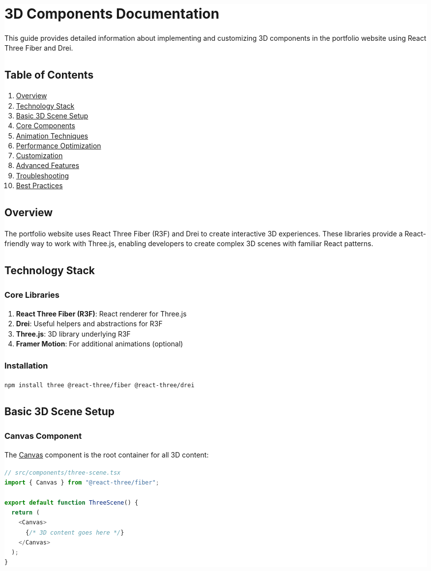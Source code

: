 # 3D Components Documentation

This guide provides detailed information about implementing and customizing 3D components in the portfolio website using React Three Fiber and Drei.

## Table of Contents

1. [Overview](#overview)
2. [Technology Stack](#technology-stack)
3. [Basic 3D Scene Setup](#basic-3d-scene-setup)
4. [Core Components](#core-components)
5. [Animation Techniques](#animation-techniques)
6. [Performance Optimization](#performance-optimization)
7. [Customization](#customization)
8. [Advanced Features](#advanced-features)
9. [Troubleshooting](#troubleshooting)
10. [Best Practices](#best-practices)

## Overview

The portfolio website uses React Three Fiber (R3F) and Drei to create interactive 3D experiences. These libraries provide a React-friendly way to work with Three.js, enabling developers to create complex 3D scenes with familiar React patterns.

## Technology Stack

### Core Libraries

1. **React Three Fiber (R3F)**: React renderer for Three.js
2. **Drei**: Useful helpers and abstractions for R3F
3. **Three.js**: 3D library underlying R3F
4. **Framer Motion**: For additional animations (optional)

### Installation

```bash
npm install three @react-three/fiber @react-three/drei
```

## Basic 3D Scene Setup

### Canvas Component

The [Canvas](file:///c%3A/Users/mdaft/OneDrive/Desktop/portfolio/portfolio/node_modules/@react-three/fiber/dist/react-three-fiber.esm.js#L2257-L2296) component is the root container for all 3D content:

```typescript
// src/components/three-scene.tsx
import { Canvas } from "@react-three/fiber";

export default function ThreeScene() {
  return (
    <Canvas>
      {/* 3D content goes here */}
    </Canvas>
  );
}
```
